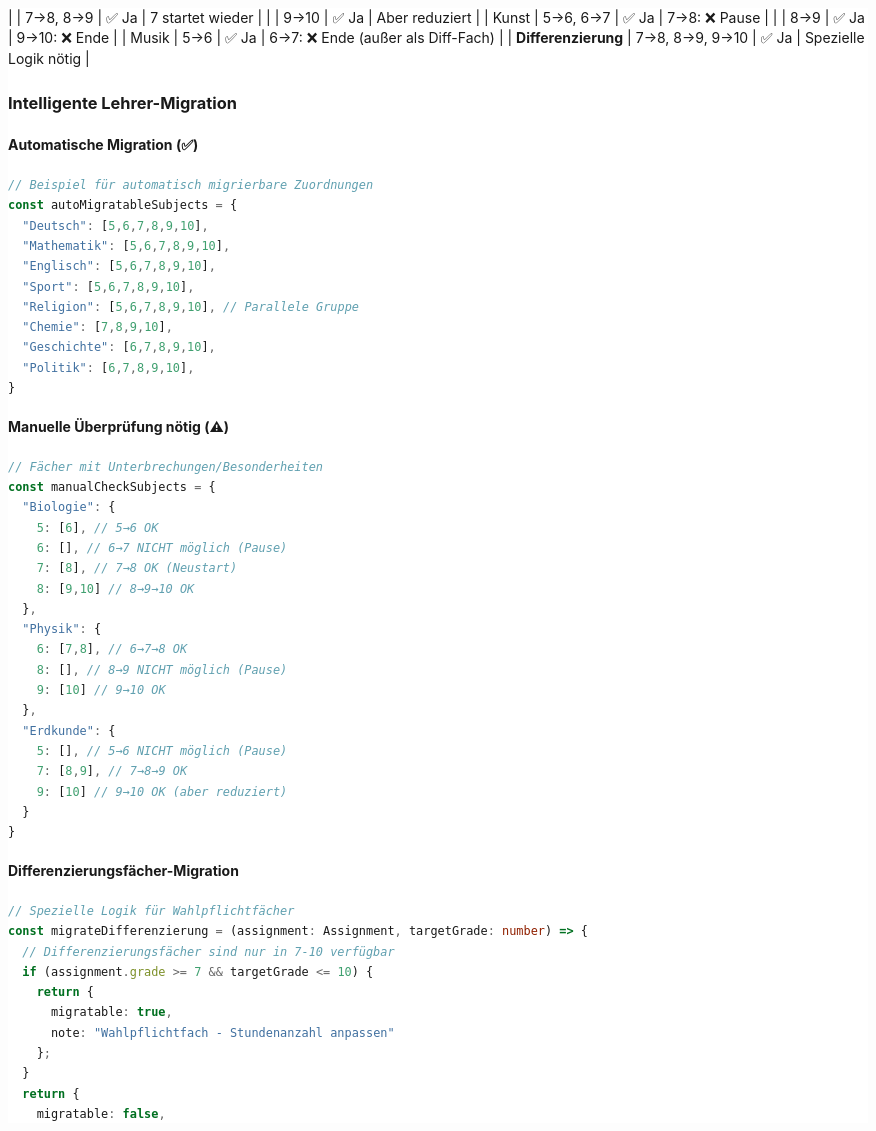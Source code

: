 | | 7→8, 8→9 | ✅ Ja | 7 startet wieder |
| | 9→10 | ✅ Ja | Aber reduziert |
| Kunst | 5→6, 6→7 | ✅ Ja | 7→8: ❌ Pause |
| | 8→9 | ✅ Ja | 9→10: ❌ Ende |
| Musik | 5→6 | ✅ Ja | 6→7: ❌ Ende (außer als Diff-Fach) |
| **Differenzierung** | 7→8, 8→9, 9→10 | ✅ Ja | Spezielle Logik nötig |

### Intelligente Lehrer-Migration

#### **Automatische Migration (✅)**
```typescript
// Beispiel für automatisch migrierbare Zuordnungen
const autoMigratableSubjects = {
  "Deutsch": [5,6,7,8,9,10],
  "Mathematik": [5,6,7,8,9,10],
  "Englisch": [5,6,7,8,9,10],
  "Sport": [5,6,7,8,9,10],
  "Religion": [5,6,7,8,9,10], // Parallele Gruppe
  "Chemie": [7,8,9,10],
  "Geschichte": [6,7,8,9,10],
  "Politik": [6,7,8,9,10],
}
```

#### **Manuelle Überprüfung nötig (⚠️)**
```typescript
// Fächer mit Unterbrechungen/Besonderheiten
const manualCheckSubjects = {
  "Biologie": {
    5: [6], // 5→6 OK
    6: [], // 6→7 NICHT möglich (Pause)
    7: [8], // 7→8 OK (Neustart)
    8: [9,10] // 8→9→10 OK
  },
  "Physik": {
    6: [7,8], // 6→7→8 OK
    8: [], // 8→9 NICHT möglich (Pause)
    9: [10] // 9→10 OK
  },
  "Erdkunde": {
    5: [], // 5→6 NICHT möglich (Pause)
    7: [8,9], // 7→8→9 OK
    9: [10] // 9→10 OK (aber reduziert)
  }
}
```

#### **Differenzierungsfächer-Migration**
```typescript
// Spezielle Logik für Wahlpflichtfächer
const migrateDifferenzierung = (assignment: Assignment, targetGrade: number) => {
  // Differenzierungsfächer sind nur in 7-10 verfügbar
  if (assignment.grade >= 7 && targetGrade <= 10) {
    return {
      migratable: true,
      note: "Wahlpflichtfach - Stundenanzahl anpassen"
    };
  }
  return {
    migratable: false,
```